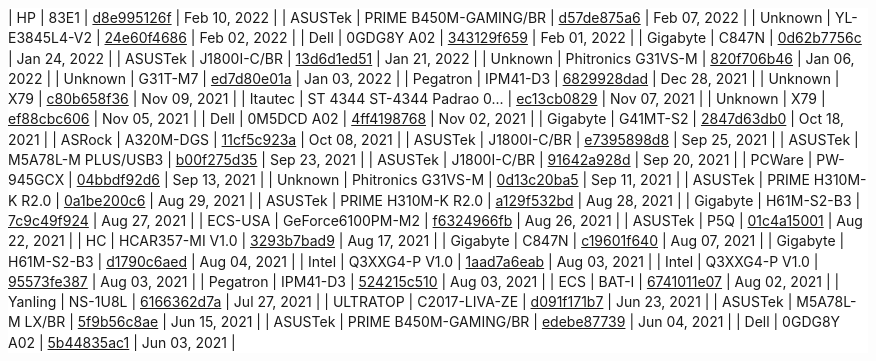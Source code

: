 | HP            | 83E1                        | [d8e995126f](https://bsd-hardware.info/?probe=d8e995126f) | Feb 10, 2022 |
| ASUSTek       | PRIME B450M-GAMING/BR       | [d57de875a6](https://bsd-hardware.info/?probe=d57de875a6) | Feb 07, 2022 |
| Unknown       | YL-E3845L4-V2               | [24e60f4686](https://bsd-hardware.info/?probe=24e60f4686) | Feb 02, 2022 |
| Dell          | 0GDG8Y A02                  | [343129f659](https://bsd-hardware.info/?probe=343129f659) | Feb 01, 2022 |
| Gigabyte      | C847N                       | [0d62b7756c](https://bsd-hardware.info/?probe=0d62b7756c) | Jan 24, 2022 |
| ASUSTek       | J1800I-C/BR                 | [13d6d1ed51](https://bsd-hardware.info/?probe=13d6d1ed51) | Jan 21, 2022 |
| Unknown       | Phitronics G31VS-M          | [820f706b46](https://bsd-hardware.info/?probe=820f706b46) | Jan 06, 2022 |
| Unknown       | G31T-M7                     | [ed7d80e01a](https://bsd-hardware.info/?probe=ed7d80e01a) | Jan 03, 2022 |
| Pegatron      | IPM41-D3                    | [6829928dad](https://bsd-hardware.info/?probe=6829928dad) | Dec 28, 2021 |
| Unknown       | X79                         | [c80b658f36](https://bsd-hardware.info/?probe=c80b658f36) | Nov 09, 2021 |
| Itautec       | ST 4344 ST-4344 Padrao 0... | [ec13cb0829](https://bsd-hardware.info/?probe=ec13cb0829) | Nov 07, 2021 |
| Unknown       | X79                         | [ef88cbc606](https://bsd-hardware.info/?probe=ef88cbc606) | Nov 05, 2021 |
| Dell          | 0M5DCD A02                  | [4ff4198768](https://bsd-hardware.info/?probe=4ff4198768) | Nov 02, 2021 |
| Gigabyte      | G41MT-S2                    | [2847d63db0](https://bsd-hardware.info/?probe=2847d63db0) | Oct 18, 2021 |
| ASRock        | A320M-DGS                   | [11cf5c923a](https://bsd-hardware.info/?probe=11cf5c923a) | Oct 08, 2021 |
| ASUSTek       | J1800I-C/BR                 | [e7395898d8](https://bsd-hardware.info/?probe=e7395898d8) | Sep 25, 2021 |
| ASUSTek       | M5A78L-M PLUS/USB3          | [b00f275d35](https://bsd-hardware.info/?probe=b00f275d35) | Sep 23, 2021 |
| ASUSTek       | J1800I-C/BR                 | [91642a928d](https://bsd-hardware.info/?probe=91642a928d) | Sep 20, 2021 |
| PCWare        | PW-945GCX                   | [04bbdf92d6](https://bsd-hardware.info/?probe=04bbdf92d6) | Sep 13, 2021 |
| Unknown       | Phitronics G31VS-M          | [0d13c20ba5](https://bsd-hardware.info/?probe=0d13c20ba5) | Sep 11, 2021 |
| ASUSTek       | PRIME H310M-K R2.0          | [0a1be200c6](https://bsd-hardware.info/?probe=0a1be200c6) | Aug 29, 2021 |
| ASUSTek       | PRIME H310M-K R2.0          | [a129f532bd](https://bsd-hardware.info/?probe=a129f532bd) | Aug 28, 2021 |
| Gigabyte      | H61M-S2-B3                  | [7c9c49f924](https://bsd-hardware.info/?probe=7c9c49f924) | Aug 27, 2021 |
| ECS-USA       | GeForce6100PM-M2            | [f6324966fb](https://bsd-hardware.info/?probe=f6324966fb) | Aug 26, 2021 |
| ASUSTek       | P5Q                         | [01c4a15001](https://bsd-hardware.info/?probe=01c4a15001) | Aug 22, 2021 |
| HC            | HCAR357-MI V1.0             | [3293b7bad9](https://bsd-hardware.info/?probe=3293b7bad9) | Aug 17, 2021 |
| Gigabyte      | C847N                       | [c19601f640](https://bsd-hardware.info/?probe=c19601f640) | Aug 07, 2021 |
| Gigabyte      | H61M-S2-B3                  | [d1790c6aed](https://bsd-hardware.info/?probe=d1790c6aed) | Aug 04, 2021 |
| Intel         | Q3XXG4-P V1.0               | [1aad7a6eab](https://bsd-hardware.info/?probe=1aad7a6eab) | Aug 03, 2021 |
| Intel         | Q3XXG4-P V1.0               | [95573fe387](https://bsd-hardware.info/?probe=95573fe387) | Aug 03, 2021 |
| Pegatron      | IPM41-D3                    | [524215c510](https://bsd-hardware.info/?probe=524215c510) | Aug 03, 2021 |
| ECS           | BAT-I                       | [6741011e07](https://bsd-hardware.info/?probe=6741011e07) | Aug 02, 2021 |
| Yanling       | NS-1U8L                     | [6166362d7a](https://bsd-hardware.info/?probe=6166362d7a) | Jul 27, 2021 |
| ULTRATOP      | C2017-LIVA-ZE               | [d091f171b7](https://bsd-hardware.info/?probe=d091f171b7) | Jun 23, 2021 |
| ASUSTek       | M5A78L-M LX/BR              | [5f9b56c8ae](https://bsd-hardware.info/?probe=5f9b56c8ae) | Jun 15, 2021 |
| ASUSTek       | PRIME B450M-GAMING/BR       | [edebe87739](https://bsd-hardware.info/?probe=edebe87739) | Jun 04, 2021 |
| Dell          | 0GDG8Y A02                  | [5b44835ac1](https://bsd-hardware.info/?probe=5b44835ac1) | Jun 03, 2021 |